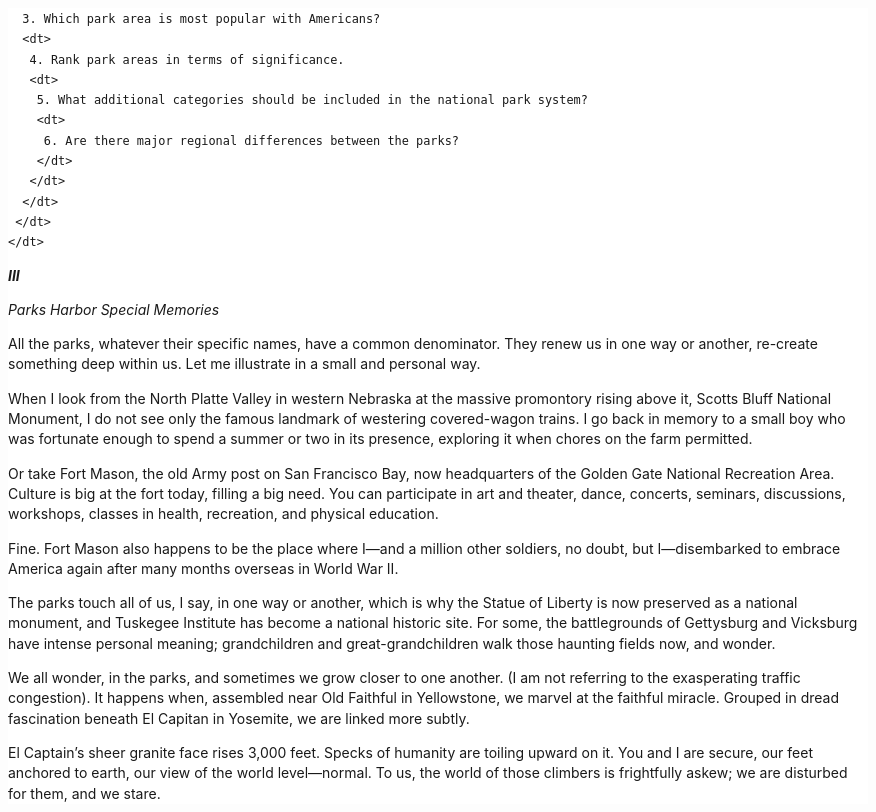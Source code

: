       3. Which park area is most popular with Americans?
      <dt>
       4. Rank park areas in terms of significance.
       <dt>
        5. What additional categories should be included in the national park system?
        <dt>
         6. Are there major regional differences between the parks?
        </dt>
       </dt>
      </dt>
     </dt>
    </dt>
   </dt>
  </dl>
 </blockquote>
 <p>
  <b>
   <i>
    III
   </i>
  </b>
  <br/>
 </p>
 <p>
  <i>
   Parks Harbor Special Memories
  </i>
 </p>
 <p>
  All the parks, whatever their specific names, have a common denominator. They renew us in one way or another, re-create something deep within us. Let me illustrate in a small and personal way.
 </p>
 <p>
  When I look from the North Platte Valley in western Nebraska at the massive promontory rising above it, Scotts Bluff National Monument, I do not see only the famous landmark of westering covered-wagon trains. I go back in memory to a small boy who was fortunate enough to spend a summer or two in its presence, exploring it when chores on the farm permitted.
 </p>
 <p>
  Or take Fort Mason, the old Army post on San Francisco Bay, now headquarters of the Golden Gate National Recreation Area. Culture is big at the fort today, filling a big need. You can participate in art and theater, dance, concerts, seminars, discussions, workshops, classes in health, recreation, and physical education.
 </p>
 <p>
  Fine. Fort Mason also happens to be the place where I—and a million other soldiers, no doubt, but I—disembarked to embrace America again after many months overseas in World War II.
 </p>
 <p>
  The parks touch all of us, I say, in one way or another, which is why the Statue of Liberty is now preserved as a national monument, and Tuskegee Institute has become a national historic site. For some, the battlegrounds of Gettysburg and Vicksburg have intense personal meaning; grandchildren and great-grandchildren walk those haunting fields now, and wonder.
 </p>
 <p>
  We all wonder, in the parks, and sometimes we grow closer to one another. (I am not referring to the exasperating traffic congestion). It happens when, assembled near Old Faithful in Yellowstone, we marvel at the faithful miracle. Grouped in dread fascination beneath El Capitan in Yosemite, we are linked more subtly.
 </p>
 <p>
  El Captain’s sheer granite face rises 3,000 feet. Specks of humanity are toiling upward on it. You and I are secure, our feet anchored to earth, our view of the world level—normal. To us, the world of those climbers is frightfully askew; we are disturbed for them, and we stare.